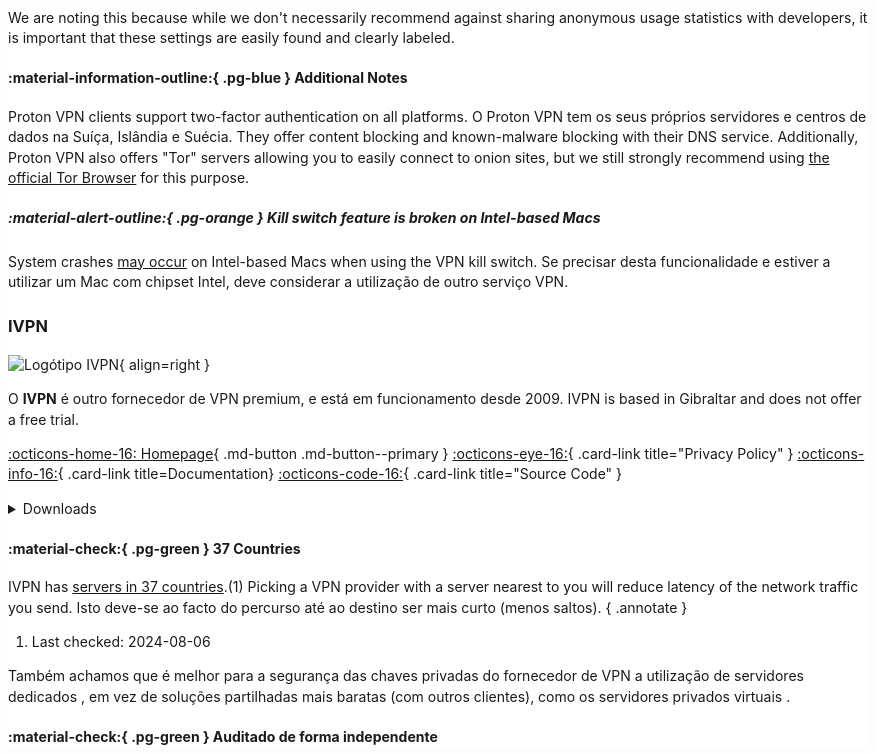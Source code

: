 We are noting this because while we don't necessarily recommend against sharing anonymous usage statistics with developers, it is important that these settings are easily found and clearly labeled.

</div>

#### :material-information-outline:{ .pg-blue } Additional Notes

Proton VPN clients support two-factor authentication on all platforms. O Proton VPN tem os seus próprios servidores e centros de dados na Suíça, Islândia e Suécia. They offer content blocking and known-malware blocking with their DNS service. Additionally, Proton VPN also offers "Tor" servers allowing you to easily connect to onion sites, but we still strongly recommend using [the official Tor Browser](tor.md#tor-browser) for this purpose.

##### :material-alert-outline:{ .pg-orange } Kill switch feature is broken on Intel-based Macs

System crashes [may occur](https://protonvpn.com/support/macos-t2-chip-kill-switch) on Intel-based Macs when using the VPN kill switch. Se precisar desta funcionalidade e estiver a utilizar um Mac com chipset Intel, deve considerar a utilização de outro serviço VPN.

### IVPN

<div class="admonition recommendation" markdown>

![Logótipo IVPN](assets/img/vpn/ivpn.svg){ align=right }

O **IVPN** é outro fornecedor de VPN premium, e está em funcionamento desde 2009. IVPN is based in Gibraltar and does not offer a free trial.

[:octicons-home-16: Homepage](https://ivpn.net){ .md-button .md-button--primary }
[:octicons-eye-16:](https://ivpn.net/privacy){ .card-link title="Privacy Policy" }
[:octicons-info-16:](https://ivpn.net/knowledgebase/general){ .card-link title=Documentation}
[:octicons-code-16:](https://github.com/ivpn){ .card-link title="Source Code" }

<details class="downloads" markdown><summary>Downloads</summary></details>

</div>

#### :material-check:{ .pg-green } 37 Countries

IVPN has [servers in 37 countries](https://ivpn.net/status).(1) Picking a VPN provider with a server nearest to you will reduce latency of the network traffic you send. Isto deve-se ao facto do percurso até ao destino ser mais curto (menos saltos).
{ .annotate }

1. Last checked: 2024-08-06

Também achamos que é melhor para a segurança das chaves privadas do fornecedor de VPN a utilização de servidores dedicados [](https://en.wikipedia.org/wiki/Dedicated_hosting_service), em vez de soluções partilhadas mais baratas (com outros clientes), como os servidores privados virtuais [](https://en.wikipedia.org/wiki/Virtual_private_server).

#### :material-check:{ .pg-green } Auditado de forma independente
